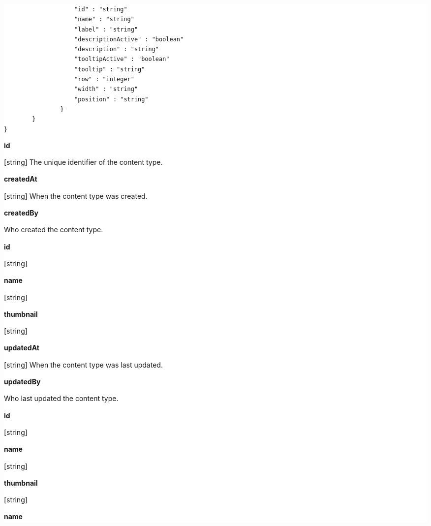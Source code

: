 ```
                    "id" : "string"
                    "name" : "string"
                    "label" : "string"
                    "descriptionActive" : "boolean"
                    "description" : "string"
                    "tooltipActive" : "boolean"
                    "tooltip" : "string"
                    "row" : "integer"
                    "width" : "string"
                    "position" : "string"
                }
        }
}

```

**id**

\[string\] The unique identifier of the content type.

**createdAt**

\[string\] When the content type was created.

**createdBy**

Who created the content type.

**id**

\[string\]

**name**

\[string\]

**thumbnail**

\[string\]

**updatedAt**

\[string\] When the content type was last updated.

**updatedBy**

Who last updated the content type.

**id**

\[string\]

**name**

\[string\]

**thumbnail**

\[string\]

**name**
